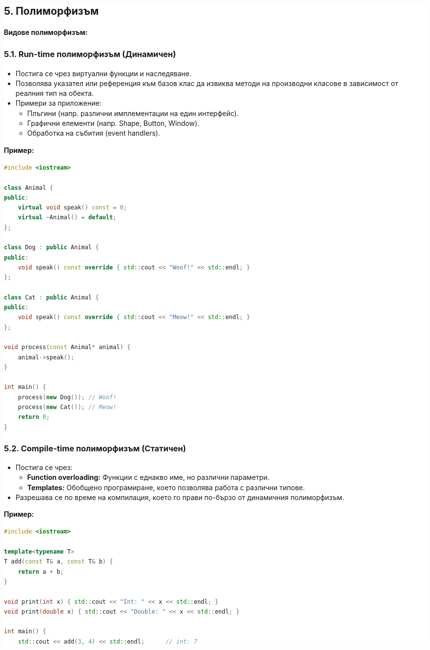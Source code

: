 ## 5. Полиморфизъм

**Видове полиморфизъм:**

### 5.1. Run-time полиморфизъм (Динамичен)
- Постига се чрез виртуални функции и наследяване.
- Позволява указател или референция към базов клас да извиква методи на производни класове в зависимост от реалния тип на обекта.
- Примери за приложение:
  - Плъгини (напр. различни имплементации на един интерфейс).
  - Графични елементи (напр. Shape, Button, Window).
  - Обработка на събития (event handlers).

**Пример:**
```cpp
#include <iostream>

class Animal {
public:
    virtual void speak() const = 0;
    virtual ~Animal() = default;
};

class Dog : public Animal {
public:
    void speak() const override { std::cout << "Woof!" << std::endl; }
};

class Cat : public Animal {
public:
    void speak() const override { std::cout << "Meow!" << std::endl; }
};

void process(const Animal* animal) {
    animal->speak();
}

int main() {
    process(new Dog()); // Woof!
    process(new Cat()); // Meow!
    return 0;
}
```

### 5.2. Compile-time полиморфизъм (Статичен)
- Постига се чрез:
  - **Function overloading:** Функции с еднакво име, но различни параметри.
  - **Templates:** Обобщено програмиране, което позволява работа с различни типове.
- Разрешава се по време на компилация, което го прави по-бързо от динамичния полиморфизъм.

**Пример:**
```cpp
#include <iostream>

template<typename T>
T add(const T& a, const T& b) {
    return a + b;
}

void print(int x) { std::cout << "Int: " << x << std::endl; }
void print(double x) { std::cout << "Double: " << x << std::endl; }

int main() {
    std::cout << add(3, 4) << std::endl;      // int: 7
```